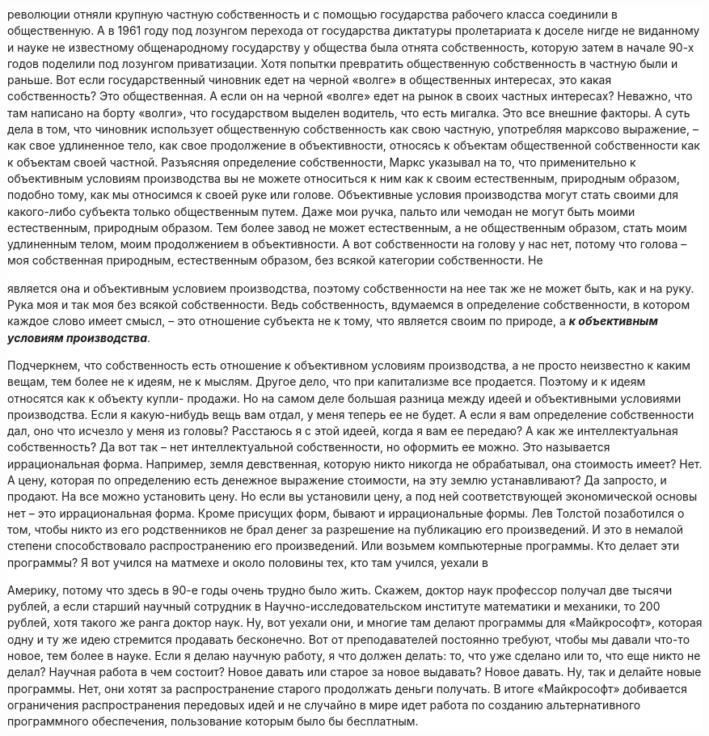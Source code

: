 революции отняли крупную частную собственность и с помощью государства рабочего класса соединили в общественную. А в 1961 году под лозунгом перехода от государства диктатуры пролетариата к доселе нигде не виданному и науке не известному общенародному государству у общества была отнята собственность, которую затем в начале 90-х годов поделили под лозунгом приватизации. Хотя попытки превратить общественную собственность в частную были и раньше. Вот если государственный чиновник едет на черной «волге» в общественных интересах, это какая собственность? Это общественная. А если он на черной «волге» едет на рынок в своих частных интересах? Неважно, что там написано на борту «волги», что государством выделен водитель, что есть мигалка. Это все внешние факторы. А суть дела в том, что чиновник использует общественную собственность как свою частную, употребляя марксово выражение, – как свое удлиненное тело, как свое продолжение в объективности, относясь к объектам общественной собственности как к объектам своей частной. Разъясняя определение собственности, Маркс указывал на то, что применительно к объективным условиям производства вы не можете относиться к ним как к своим естественным, природным образом, подобно тому, как мы относимся к своей руке или голове. Объективные условия производства могут стать своими для какого-либо субъекта только общественным путем. Даже мои ручка, пальто или чемодан не могут быть моими естественным, природным образом. Тем более завод не может естественным, а не общественным образом, стать моим удлиненным телом, моим продолжением в объективности. А вот собственности на голову у нас нет, потому что голова – моя собственная природным, естественным образом, без всякой категории собственности. Не

  

является она и объективным условием производства, поэтому собственности на нее так же не может быть, как и на руку. Рука моя и так моя без всякой собственности. Ведь собственность, вдумаемся в определение собственности, в котором каждое слово имеет смысл, – это отношение субъекта не к тому, что является своим по природе, а **_к объективным условиям производства_**.

Подчеркнем, что собственность есть отношение к объективном условиям производства, а не просто неизвестно к каким вещам, тем более не к идеям, не к мыслям. Другое дело, что при капитализме все продается. Поэтому и к идеям относятся как к объекту купли- продажи. Но на самом деле большая разница между идеей и объективными условиями производства. Если я какую-нибудь вещь вам отдал, у меня теперь ее не будет. А если я вам определение собственности дал, оно что исчезло у меня из головы? Расстаюсь я с этой идеей, когда я вам ее передаю? А как же интеллектуальная собственность? Да вот так – нет интеллектуальной собственности, но оформить ее можно. Это называется иррациональная форма. Например, земля девственная, которую никто никогда не обрабатывал, она стоимость имеет? Нет. А цену, которая по определению есть денежное выражение стоимости, на эту землю устанавливают? Да запросто, и продают. На все можно установить цену. Но если вы установили цену, а под ней соответствующей экономической основы нет – это иррациональная форма. Кроме присущих форм, бывают и иррациональные формы. Лев Толстой позаботился о том, чтобы никто из его родственников не брал денег за разрешение на публикацию его произведений. И это в немалой степени способствовало распространению его произведений. Или возьмем компьютерные программы. Кто делает эти программы? Я вот учился на матмехе и около половины тех, кто там учился, уехали в

  

Америку, потому что здесь в 90-е годы очень трудно было жить. Скажем, доктор наук профессор получал две тысячи рублей, а если старший научный сотрудник в Научно-исследовательском институте математики и механики, то 200 рублей, хотя такого же ранга доктор наук. Ну, вот уехали они, и многие там делают программы для «Майкрософт», которая одну и ту же идею стремится продавать бесконечно. Вот от преподавателей постоянно требуют, чтобы мы давали что-то новое, тем более в науке. Если я делаю научную работу, я что должен делать: то, что уже сделано или то, что еще никто не делал? Научная работа в чем состоит? Новое давать или старое за новое выдавать? Новое давать. Ну, так и делайте новые программы. Нет, они хотят за распространение старого продолжать деньги получать. В итоге «Майкрософт» добивается ограничения распространения передовых идей и не случайно в мире идет работа по созданию альтернативного программного обеспечения, пользование которым было бы бесплатным.
